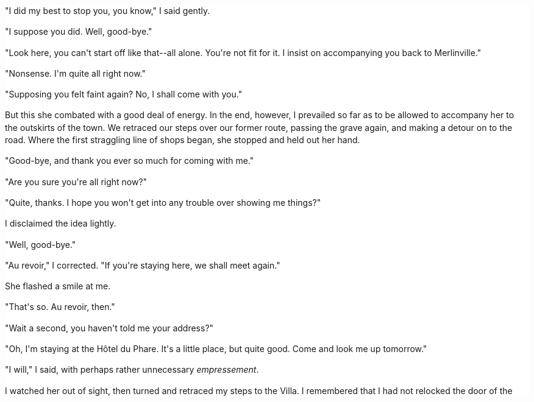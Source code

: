 "I did my best to stop you, you know," I said gently.

"I suppose you did. Well, good-bye."

"Look here, you can't start off like that--all alone.  You're not
fit for it. I insist on accompanying you back to Merlinville."

"Nonsense. I'm quite all right now."

"Supposing you felt faint again? No, I shall come with you."

But this she combated with a good deal of energy. In the end,
however, I prevailed so far as to be allowed to accompany her to the
outskirts of the town. We retraced our steps over our former route,
passing the grave again, and making a detour on to the road. Where
the first straggling line of shops began, she stopped and held out
her hand.

"Good-bye, and thank you ever so much for coming with me."

"Are you sure you're all right now?"

"Quite, thanks. I hope you won't get into any trouble over showing
me things?"

I disclaimed the idea lightly.

"Well, good-bye."

"Au revoir," I corrected. "If you're staying here, we shall meet
again."

She flashed a smile at me.

"That's so. Au revoir, then."

"Wait a second, you haven't told me your address?"

"Oh, I'm staying at the Hôtel du Phare. It's a little place,
but quite good. Come and look me up tomorrow."

"I will," I said, with perhaps rather unnecessary _empressement_.

I watched her out of sight, then turned and retraced my steps to
the Villa. I remembered that I had not relocked the door of the
